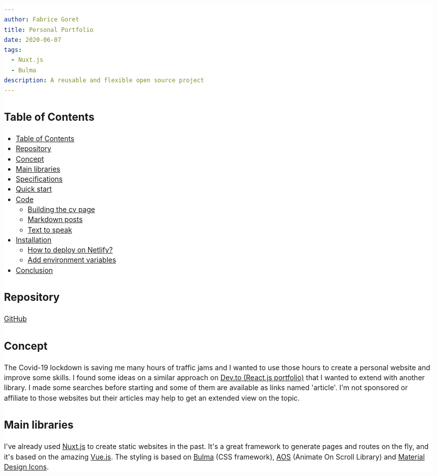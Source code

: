 ```yaml
---
author: Fabrice Goret
title: Personal Portfolio
date: 2020-06-07
tags:
  - Nuxt.js
  - Bulma
description: A reusable and flexible open source project
---
```

## Table of Contents

- [Table of Contents](#table-of-contents)
- [Repository](#repository)
- [Concept](#concept)
- [Main libraries](#main-libraries)
- [Specifications](#specifications)
- [Quick start](#quick-start)
- [Code](#code)
  - [Building the cv page](#building-the-cv-page)
  - [Markdown posts](#markdown-posts)
  - [Text to speak](#text-to-speak)
- [Installation](#installation)
  - [How to deploy on Netlify?](#how-to-deploy-on-netlify)
  - [Add environment variables](#add-environment-variables)
- [Conclusion](#conclusion)

## Repository

[GitHub](https://github.com/fgo-repo/portfolio)

## Concept

The Covid-19 lockdown is saving me many hours of traffic jams and I wanted to use those hours to create a personal website and improve some skills.
I found some ideas on a similar approach on [Dev.to (React.js portfolio)](https://dev.to/jcoelho/personal-website-template-an-open-source-project-5dgl) that I wanted to extend with another library.
I made some searches before starting and some of them are available as links named 'article'. I'm not sponsored or affiliate to those websites but their articles may help to get an extended view on the topic.

## Main libraries

I've already used [Nuxt.js](https://nuxtjs.org) to create static websites in the past. It's a great framework to generate pages and routes on the fly, and it's based on the amazing [Vue.js](https://vuejs.org).
The styling is based on [Bulma](https://bulma.io) (CSS framework), [AOS](https://michalsnik.github.io/aos/) (Animate On Scroll Library) and [Material Design Icons](https://materialdesignicons.com).
